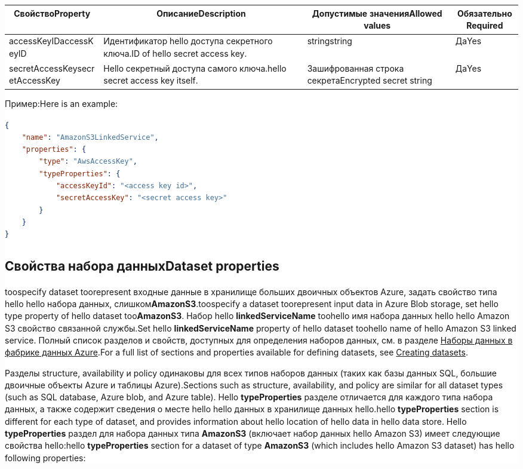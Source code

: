 | <span data-ttu-id="d5d6e-134">Свойство</span><span class="sxs-lookup"><span data-stu-id="d5d6e-134">Property</span></span> | <span data-ttu-id="d5d6e-135">Описание</span><span class="sxs-lookup"><span data-stu-id="d5d6e-135">Description</span></span> | <span data-ttu-id="d5d6e-136">Допустимые значения</span><span class="sxs-lookup"><span data-stu-id="d5d6e-136">Allowed values</span></span> | <span data-ttu-id="d5d6e-137">Обязательно</span><span class="sxs-lookup"><span data-stu-id="d5d6e-137">Required</span></span> |
| --- | --- | --- | --- |
| <span data-ttu-id="d5d6e-138">accessKeyID</span><span class="sxs-lookup"><span data-stu-id="d5d6e-138">accessKeyID</span></span> |<span data-ttu-id="d5d6e-139">Идентификатор hello доступа секретного ключа.</span><span class="sxs-lookup"><span data-stu-id="d5d6e-139">ID of hello secret access key.</span></span> |<span data-ttu-id="d5d6e-140">string</span><span class="sxs-lookup"><span data-stu-id="d5d6e-140">string</span></span> |<span data-ttu-id="d5d6e-141">Да</span><span class="sxs-lookup"><span data-stu-id="d5d6e-141">Yes</span></span> |
| <span data-ttu-id="d5d6e-142">secretAccessKey</span><span class="sxs-lookup"><span data-stu-id="d5d6e-142">secretAccessKey</span></span> |<span data-ttu-id="d5d6e-143">Hello секретный доступа самого ключа.</span><span class="sxs-lookup"><span data-stu-id="d5d6e-143">hello secret access key itself.</span></span> |<span data-ttu-id="d5d6e-144">Зашифрованная строка секрета</span><span class="sxs-lookup"><span data-stu-id="d5d6e-144">Encrypted secret string</span></span> |<span data-ttu-id="d5d6e-145">Да</span><span class="sxs-lookup"><span data-stu-id="d5d6e-145">Yes</span></span> |

<span data-ttu-id="d5d6e-146">Пример:</span><span class="sxs-lookup"><span data-stu-id="d5d6e-146">Here is an example:</span></span>

```json
{
    "name": "AmazonS3LinkedService",
    "properties": {
        "type": "AwsAccessKey",
        "typeProperties": {
            "accessKeyId": "<access key id>",
            "secretAccessKey": "<secret access key>"
        }
    }
}
```

## <a name="dataset-properties"></a><span data-ttu-id="d5d6e-147">Свойства набора данных</span><span class="sxs-lookup"><span data-stu-id="d5d6e-147">Dataset properties</span></span>
<span data-ttu-id="d5d6e-148">toospecify dataset toorepresent входные данные в хранилище больших двоичных объектов Azure, задать свойство типа hello hello набора данных, слишком**AmazonS3**.</span><span class="sxs-lookup"><span data-stu-id="d5d6e-148">toospecify a dataset toorepresent input data in Azure Blob storage, set hello type property of hello dataset too**AmazonS3**.</span></span> <span data-ttu-id="d5d6e-149">Набор hello **linkedServiceName** toohello имя набора данных hello hello Amazon S3 свойство связанной службы.</span><span class="sxs-lookup"><span data-stu-id="d5d6e-149">Set hello **linkedServiceName** property of hello dataset toohello name of hello Amazon S3 linked service.</span></span> <span data-ttu-id="d5d6e-150">Полный список разделов и свойств, доступных для определения наборов данных, см. в разделе [Наборы данных в фабрике данных Azure](data-factory-create-datasets.md).</span><span class="sxs-lookup"><span data-stu-id="d5d6e-150">For a full list of sections and properties available for defining datasets, see [Creating datasets](data-factory-create-datasets.md).</span></span> 

<span data-ttu-id="d5d6e-151">Разделы structure, availability и policy одинаковы для всех типов наборов данных (таких как базы данных SQL, большие двоичные объекты Azure и таблицы Azure).</span><span class="sxs-lookup"><span data-stu-id="d5d6e-151">Sections such as structure, availability, and policy are similar for all dataset types (such as SQL database, Azure blob, and Azure table).</span></span> <span data-ttu-id="d5d6e-152">Hello **typeProperties** разделе отличается для каждого типа набора данных, а также содержит сведения о месте hello hello данных в хранилище данных hello.</span><span class="sxs-lookup"><span data-stu-id="d5d6e-152">hello **typeProperties** section is different for each type of dataset, and provides information about hello location of hello data in hello data store.</span></span> <span data-ttu-id="d5d6e-153">Hello **typeProperties** раздел для набора данных типа **AmazonS3** (включает набор данных hello Amazon S3) имеет следующие свойства hello:</span><span class="sxs-lookup"><span data-stu-id="d5d6e-153">hello **typeProperties** section for a dataset of type **AmazonS3** (which includes hello Amazon S3 dataset) has hello following properties:</span></span>
